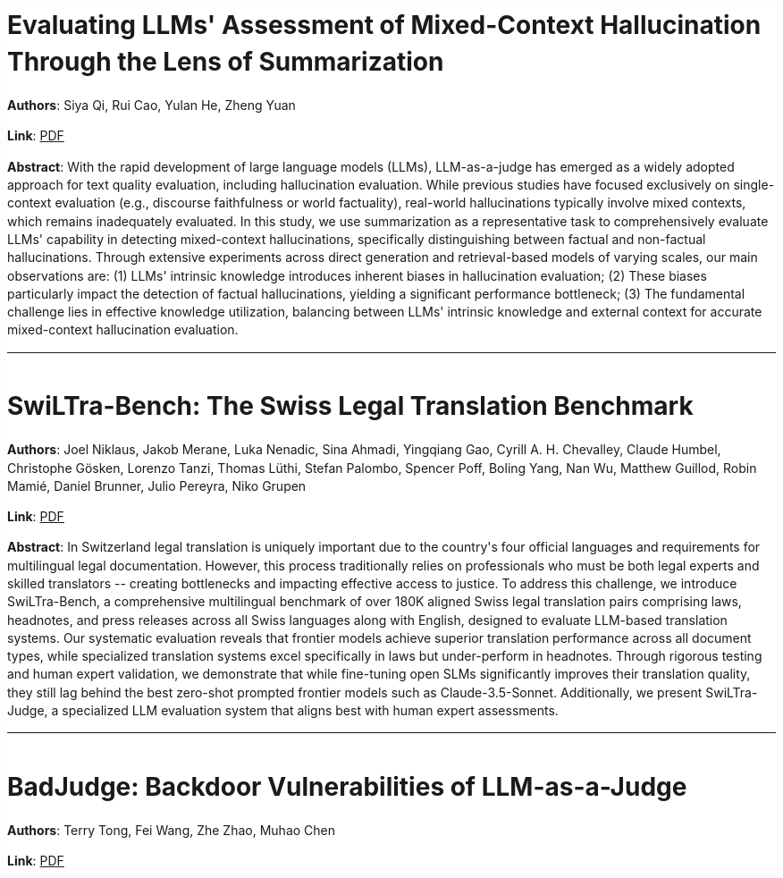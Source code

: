 # Evaluating LLMs' Assessment of Mixed-Context Hallucination Through the Lens of Summarization 

**Authors**: Siya Qi, Rui Cao, Yulan He, Zheng Yuan  

**Link**: [PDF](https://arxiv.org/pdf/2503.01670)  

**Abstract**: With the rapid development of large language models (LLMs), LLM-as-a-judge has emerged as a widely adopted approach for text quality evaluation, including hallucination evaluation. While previous studies have focused exclusively on single-context evaluation (e.g., discourse faithfulness or world factuality), real-world hallucinations typically involve mixed contexts, which remains inadequately evaluated. In this study, we use summarization as a representative task to comprehensively evaluate LLMs' capability in detecting mixed-context hallucinations, specifically distinguishing between factual and non-factual hallucinations. Through extensive experiments across direct generation and retrieval-based models of varying scales, our main observations are: (1) LLMs' intrinsic knowledge introduces inherent biases in hallucination evaluation; (2) These biases particularly impact the detection of factual hallucinations, yielding a significant performance bottleneck; (3) The fundamental challenge lies in effective knowledge utilization, balancing between LLMs' intrinsic knowledge and external context for accurate mixed-context hallucination evaluation. 

---
# SwiLTra-Bench: The Swiss Legal Translation Benchmark 

**Authors**: Joel Niklaus, Jakob Merane, Luka Nenadic, Sina Ahmadi, Yingqiang Gao, Cyrill A. H. Chevalley, Claude Humbel, Christophe Gösken, Lorenzo Tanzi, Thomas Lüthi, Stefan Palombo, Spencer Poff, Boling Yang, Nan Wu, Matthew Guillod, Robin Mamié, Daniel Brunner, Julio Pereyra, Niko Grupen  

**Link**: [PDF](https://arxiv.org/pdf/2503.01372)  

**Abstract**: In Switzerland legal translation is uniquely important due to the country's four official languages and requirements for multilingual legal documentation. However, this process traditionally relies on professionals who must be both legal experts and skilled translators -- creating bottlenecks and impacting effective access to justice. To address this challenge, we introduce SwiLTra-Bench, a comprehensive multilingual benchmark of over 180K aligned Swiss legal translation pairs comprising laws, headnotes, and press releases across all Swiss languages along with English, designed to evaluate LLM-based translation systems. Our systematic evaluation reveals that frontier models achieve superior translation performance across all document types, while specialized translation systems excel specifically in laws but under-perform in headnotes. Through rigorous testing and human expert validation, we demonstrate that while fine-tuning open SLMs significantly improves their translation quality, they still lag behind the best zero-shot prompted frontier models such as Claude-3.5-Sonnet. Additionally, we present SwiLTra-Judge, a specialized LLM evaluation system that aligns best with human expert assessments. 

---
# BadJudge: Backdoor Vulnerabilities of LLM-as-a-Judge 

**Authors**: Terry Tong, Fei Wang, Zhe Zhao, Muhao Chen  

**Link**: [PDF](https://arxiv.org/pdf/2503.00596)  
